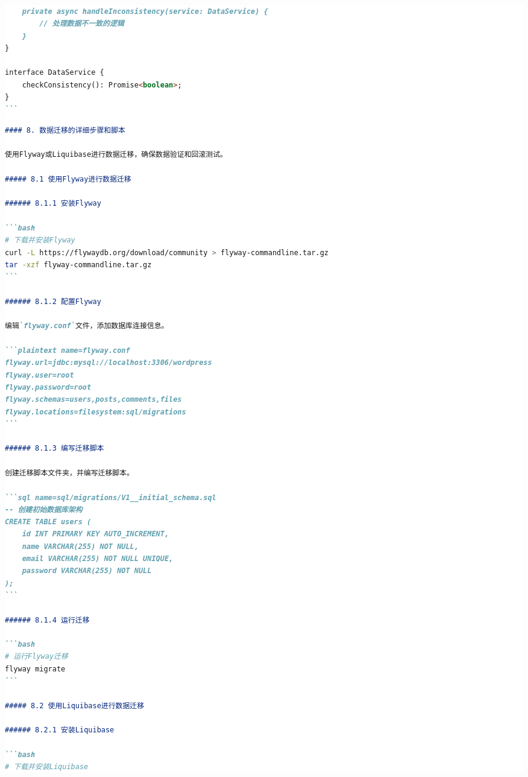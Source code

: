 ````markdown name=项目部署手册 第二部分.md
    private async handleInconsistency(service: DataService) {
        // 处理数据不一致的逻辑
    }
}

interface DataService {
    checkConsistency(): Promise<boolean>;
}
```
````

````markdown name=项目部署手册 第三部分.md
#### 8. 数据迁移的详细步骤和脚本

使用Flyway或Liquibase进行数据迁移，确保数据验证和回滚测试。

##### 8.1 使用Flyway进行数据迁移

###### 8.1.1 安装Flyway

```bash
# 下载并安装Flyway
curl -L https://flywaydb.org/download/community > flyway-commandline.tar.gz
tar -xzf flyway-commandline.tar.gz
```

###### 8.1.2 配置Flyway

编辑`flyway.conf`文件，添加数据库连接信息。

```plaintext name=flyway.conf
flyway.url=jdbc:mysql://localhost:3306/wordpress
flyway.user=root
flyway.password=root
flyway.schemas=users,posts,comments,files
flyway.locations=filesystem:sql/migrations
```

###### 8.1.3 编写迁移脚本

创建迁移脚本文件夹，并编写迁移脚本。

```sql name=sql/migrations/V1__initial_schema.sql
-- 创建初始数据库架构
CREATE TABLE users (
    id INT PRIMARY KEY AUTO_INCREMENT,
    name VARCHAR(255) NOT NULL,
    email VARCHAR(255) NOT NULL UNIQUE,
    password VARCHAR(255) NOT NULL
);
```

###### 8.1.4 运行迁移

```bash
# 运行Flyway迁移
flyway migrate
```

##### 8.2 使用Liquibase进行数据迁移

###### 8.2.1 安装Liquibase

```bash
# 下载并安装Liquibase
````